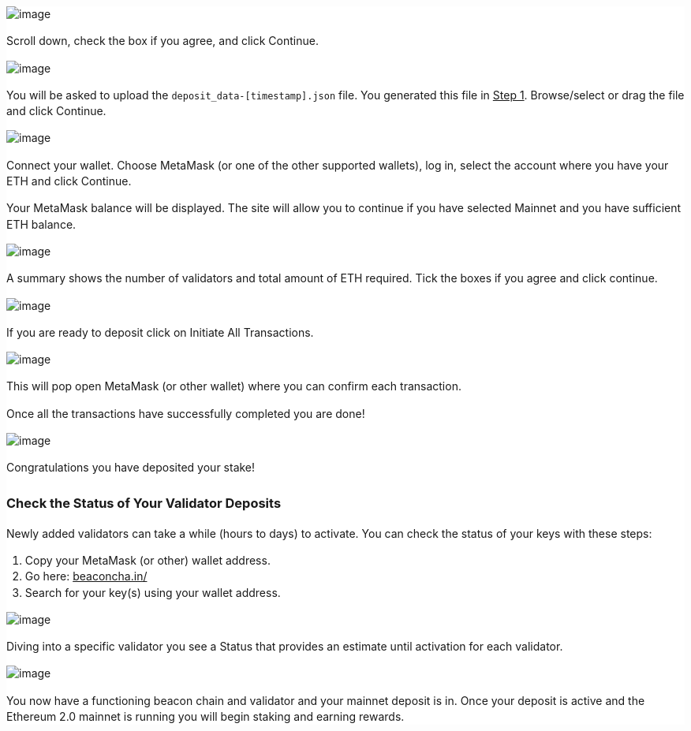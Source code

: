 ![image](https://user-images.githubusercontent.com/60827187/115158848-175b9e80-a045-11eb-995d-cd018e0ebb78.png)

Scroll down, check the box if you agree, and click Continue.

![image](https://user-images.githubusercontent.com/60827187/115158853-1e82ac80-a045-11eb-84b1-252dffaf6fde.png)

You will be asked to upload the `deposit_data-[timestamp].json` file. You generated this file in [Step 1](https://github.com/ethstaker-core/Ethereum-2.0-Mainnet-Guides-Ubuntu/new/main#step-1--generate-staking-data). Browse/select or drag the file and click Continue.

![image](https://user-images.githubusercontent.com/60827187/115158866-35290380-a045-11eb-8bd1-78cc3aceb4b9.png)

Connect your wallet. Choose MetaMask (or one of the other supported wallets), log in, select the account where you have your ETH and click Continue.

Your MetaMask balance will be displayed. The site will allow you to continue if you have selected Mainnet and you have sufficient ETH balance.

![image](https://user-images.githubusercontent.com/60827187/115158875-42de8900-a045-11eb-8f56-a78230daec9d.png)

A summary shows the number of validators and total amount of ETH required. Tick the boxes if you agree and click continue.

![image](https://user-images.githubusercontent.com/60827187/115158886-4e31b480-a045-11eb-8e3b-a9241143404d.png)

If you are ready to deposit click on Initiate All Transactions.

![image](https://user-images.githubusercontent.com/60827187/115158892-57bb1c80-a045-11eb-9292-9efa9903346c.png)

This will pop open MetaMask (or other wallet) where you can confirm each transaction.

Once all the transactions have successfully completed you are done!

![image](https://user-images.githubusercontent.com/60827187/115158899-60abee00-a045-11eb-82d4-0d894ed26d4f.png)

Congratulations you have deposited your stake!

### Check the Status of Your Validator Deposits

Newly added validators can take a while (hours to days) to activate. You can check the status of your keys with these steps:

1. Copy your MetaMask (or other) wallet address.
2. Go here: [beaconcha.in/](https://beaconcha.in/)
3. Search for your key(s) using your wallet address.

![image](https://user-images.githubusercontent.com/60827187/115158927-80dbad00-a045-11eb-9bad-81c64ce771df.png)

Diving into a specific validator you see a Status that provides an estimate until activation for each validator.

![image](https://user-images.githubusercontent.com/60827187/115158932-889b5180-a045-11eb-96e5-82c173215ef8.png)

You now have a functioning beacon chain and validator and your mainnet deposit is in. Once your deposit is active and the Ethereum 2.0 mainnet is running you will begin staking and earning rewards.

